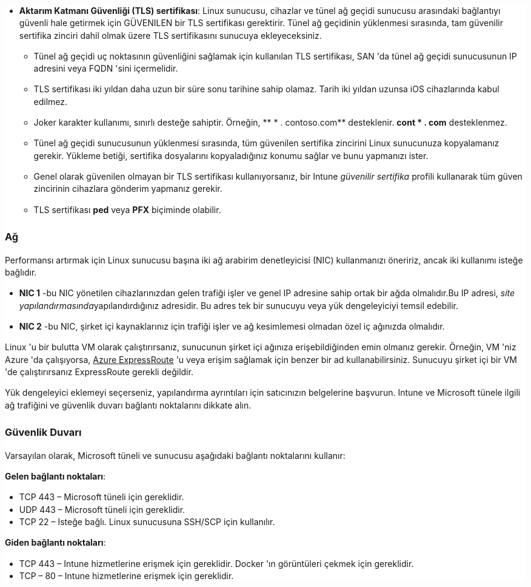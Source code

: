 - **Aktarım Katmanı Güvenliği (TLS) sertifikası**: Linux sunucusu, cihazlar ve tünel ağ geçidi sunucusu arasındaki bağlantıyı güvenli hale getirmek için GÜVENILEN bir TLS sertifikası gerektirir. Tünel ağ geçidinin yüklenmesi sırasında, tam güvenilir sertifika zinciri dahil olmak üzere TLS sertifikasını sunucuya ekleyeceksiniz.

  - Tünel ağ geçidi uç noktasının güvenliğini sağlamak için kullanılan TLS sertifikası, SAN 'da tünel ağ geçidi sunucusunun IP adresini veya FQDN 'sini içermelidir.

  - TLS sertifikası iki yıldan daha uzun bir süre sonu tarihine sahip olamaz. Tarih iki yıldan uzunsa iOS cihazlarında kabul edilmez.

  - Joker karakter kullanımı, sınırlı desteğe sahiptir. Örneğin, ** \* . contoso.com** desteklenir. **cont \* . com** desteklenmez.

  - Tünel ağ geçidi sunucusunun yüklenmesi sırasında, tüm güvenilen sertifika zincirini Linux sunucunuza kopyalamanız gerekir. Yükleme betiği, sertifika dosyalarını kopyaladığınız konumu sağlar ve bunu yapmanızı ister.

  - Genel olarak güvenilen olmayan bir TLS sertifikası kullanıyorsanız, bir Intune *güvenilir sertifika* profili kullanarak tüm güven zincirinin cihazlara gönderim yapmanız gerekir.

  - TLS sertifikası **ped** veya **PFX** biçiminde olabilir.

### <a name="network"></a>Ağ

Performansı artırmak için Linux sunucusu başına iki ağ arabirim denetleyicisi (NIC) kullanmanızı öneririz, ancak iki kullanımı isteğe bağlıdır.

- **NIC 1** -bu NIC yönetilen cihazlarınızdan gelen trafiği işler ve genel IP adresine sahip ortak bir ağda olmalıdır.Bu IP adresi, *site yapılandırmasında*yapılandırdığınız adresidir. Bu adres tek bir sunucuyu veya yük dengeleyiciyi temsil edebilir.

- **NIC 2** -bu NIC, şirket içi kaynaklarınız için trafiği işler ve ağ kesimlemesi olmadan özel iç ağınızda olmalıdır.

Linux 'u bir bulutta VM olarak çalıştırırsanız, sunucunun şirket içi ağınıza erişebildiğinden emin olmanız gerekir. Örneğin, VM 'niz Azure 'da çalışıyorsa, [Azure ExpressRoute](/azure/expressroute/expressroute-introduction) 'u veya erişim sağlamak için benzer bir ad kullanabilirsiniz. Sunucuyu şirket içi bir VM 'de çalıştırırsanız ExpressRoute gerekli değildir.

Yük dengeleyici eklemeyi seçerseniz, yapılandırma ayrıntıları için satıcınızın belgelerine başvurun. Intune ve Microsoft tünele ilgili ağ trafiğini ve güvenlik duvarı bağlantı noktalarını dikkate alın.

### <a name="firewall"></a>Güvenlik Duvarı

Varsayılan olarak, Microsoft tüneli ve sunucusu aşağıdaki bağlantı noktalarını kullanır:

**Gelen bağlantı noktaları**:

- TCP 443 – Microsoft tüneli için gereklidir.
- UDP 443 – Microsoft tüneli için gereklidir.
- TCP 22 – Isteğe bağlı. Linux sunucusuna SSH/SCP için kullanılır.

**Giden bağlantı noktaları**:

- TCP 443 – Intune hizmetlerine erişmek için gereklidir. Docker 'ın görüntüleri çekmek için gereklidir.
- TCP – 80 – Intune hizmetlerine erişmek için gereklidir.
